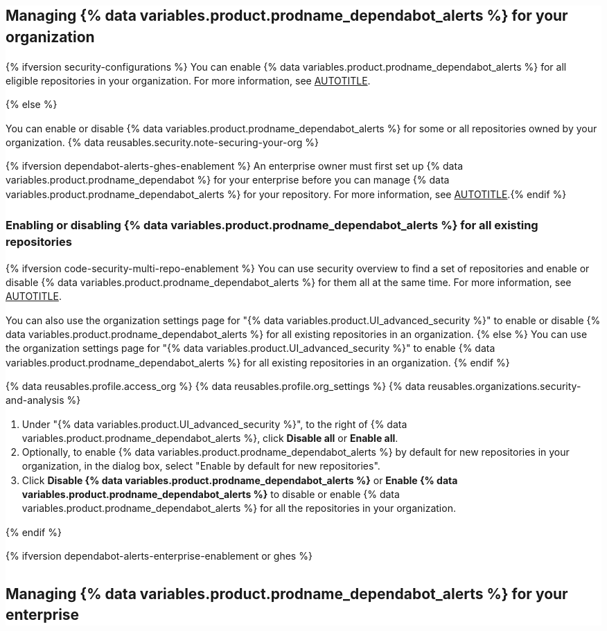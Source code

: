 ## Managing {% data variables.product.prodname_dependabot_alerts %} for your organization

{% ifversion security-configurations %} You can enable {% data variables.product.prodname_dependabot_alerts %} for all eligible repositories in your organization. For more information, see [AUTOTITLE](/code-security/securing-your-organization/introduction-to-securing-your-organization-at-scale/about-enabling-security-features-at-scale).

{% else %}

You can enable or disable {% data variables.product.prodname_dependabot_alerts %} for some or all repositories owned by your organization. {% data reusables.security.note-securing-your-org %}

{% ifversion dependabot-alerts-ghes-enablement %}
An enterprise owner must first set up {% data variables.product.prodname_dependabot %} for your enterprise before you can manage {% data variables.product.prodname_dependabot_alerts %} for your repository. For more information, see [AUTOTITLE](/admin/configuration/configuring-github-connect/enabling-dependabot-for-your-enterprise).{% endif %}

### Enabling or disabling {% data variables.product.prodname_dependabot_alerts %} for all existing repositories

{% ifversion code-security-multi-repo-enablement %}
You can use security overview to find a set of repositories and enable or disable {% data variables.product.prodname_dependabot_alerts %} for them all at the same time. For more information, see [AUTOTITLE](/code-security/security-overview/enabling-security-features-for-multiple-repositories).

You can also use the organization settings page for "{% data variables.product.UI_advanced_security %}" to enable or disable {% data variables.product.prodname_dependabot_alerts %} for all existing repositories in an organization.
{% else %}
You can use the organization settings page for "{% data variables.product.UI_advanced_security %}" to enable {% data variables.product.prodname_dependabot_alerts %} for all existing repositories in an organization.
{% endif %}

{% data reusables.profile.access_org %}
{% data reusables.profile.org_settings %}
{% data reusables.organizations.security-and-analysis %}
1. Under "{% data variables.product.UI_advanced_security %}", to the right of {% data variables.product.prodname_dependabot_alerts %}, click **Disable all** or **Enable all**.
1. Optionally, to enable {% data variables.product.prodname_dependabot_alerts %} by default for new repositories in your organization, in the dialog box, select "Enable by default for new repositories".
1. Click **Disable {% data variables.product.prodname_dependabot_alerts %}** or **Enable {% data variables.product.prodname_dependabot_alerts %}** to disable or enable {% data variables.product.prodname_dependabot_alerts %} for all the repositories in your organization.

{% endif %}

{% ifversion dependabot-alerts-enterprise-enablement or ghes %}

## Managing {% data variables.product.prodname_dependabot_alerts %} for your enterprise
